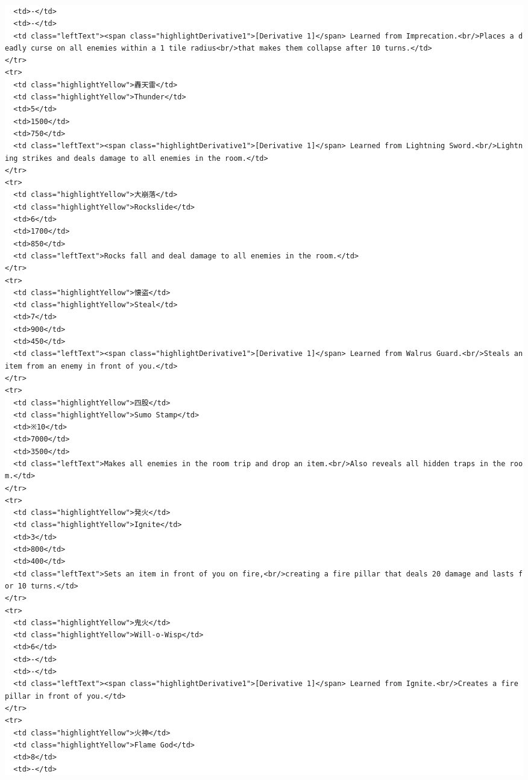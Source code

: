       <td>-</td>
      <td>-</td>
      <td class="leftText"><span class="highlightDerivative1">[Derivative 1]</span> Learned from Imprecation.<br/>Places a deadly curse on all enemies within a 1 tile radius<br/>that makes them collapse after 10 turns.</td>
    </tr>
    <tr>
      <td class="highlightYellow">轟天雷</td>
      <td class="highlightYellow">Thunder</td>
      <td>5</td>
      <td>1500</td>
      <td>750</td>
      <td class="leftText"><span class="highlightDerivative1">[Derivative 1]</span> Learned from Lightning Sword.<br/>Lightning strikes and deals damage to all enemies in the room.</td>
    </tr>
    <tr>
      <td class="highlightYellow">大崩落</td>
      <td class="highlightYellow">Rockslide</td>
      <td>6</td>
      <td>1700</td>
      <td>850</td>
      <td class="leftText">Rocks fall and deal damage to all enemies in the room.</td>
    </tr>
    <tr>
      <td class="highlightYellow">懐盗</td>
      <td class="highlightYellow">Steal</td>
      <td>7</td>
      <td>900</td>
      <td>450</td>
      <td class="leftText"><span class="highlightDerivative1">[Derivative 1]</span> Learned from Walrus Guard.<br/>Steals an item from an enemy in front of you.</td>
    </tr>
    <tr>
      <td class="highlightYellow">四股</td>
      <td class="highlightYellow">Sumo Stamp</td>
      <td>※10</td>
      <td>7000</td>
      <td>3500</td>
      <td class="leftText">Makes all enemies in the room trip and drop an item.<br/>Also reveals all hidden traps in the room.</td>
    </tr>
    <tr>
      <td class="highlightYellow">発火</td>
      <td class="highlightYellow">Ignite</td>
      <td>3</td>
      <td>800</td>
      <td>400</td>
      <td class="leftText">Sets an item in front of you on fire,<br/>creating a fire pillar that deals 20 damage and lasts for 10 turns.</td>
    </tr>
    <tr>
      <td class="highlightYellow">鬼火</td>
      <td class="highlightYellow">Will-o-Wisp</td>
      <td>6</td>
      <td>-</td>
      <td>-</td>
      <td class="leftText"><span class="highlightDerivative1">[Derivative 1]</span> Learned from Ignite.<br/>Creates a fire pillar in front of you.</td>
    </tr>
    <tr>
      <td class="highlightYellow">火神</td>
      <td class="highlightYellow">Flame God</td>
      <td>8</td>
      <td>-</td>